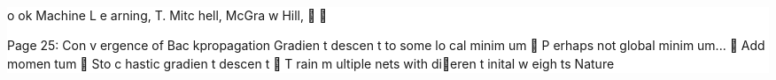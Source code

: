 o
ok
Machine
L
e
arning,
T.
Mitc
hell,
McGra
w
Hill,
		

Page 25:
Con
v
ergence
of
Bac
kpropagation
Gradien
t
descen
t
to
some
lo
cal
minim
um

P
erhaps
not
global
minim
um...

Add
momen
tum

Sto
c
hastic
gradien
t
descen
t

T
rain
m
ultiple
nets
with
dieren
t
inital
w
eigh
ts
Nature